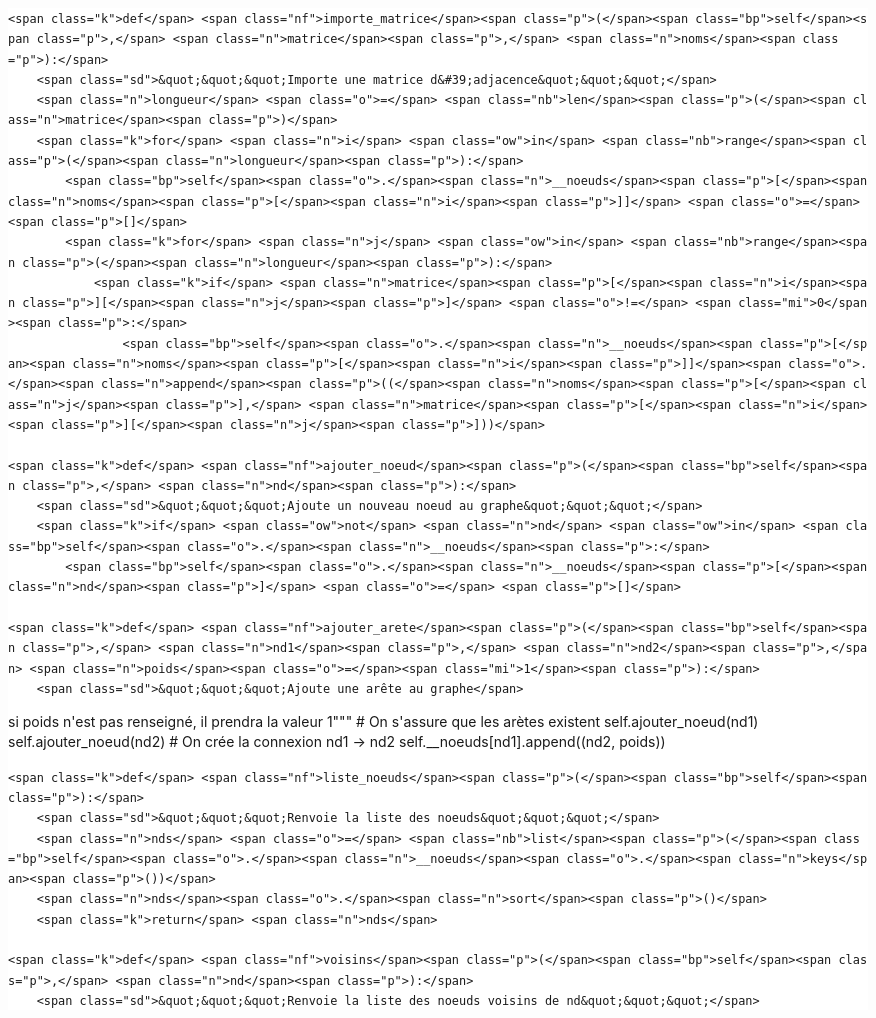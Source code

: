     <span class="k">def</span> <span class="nf">importe_matrice</span><span class="p">(</span><span class="bp">self</span><span class="p">,</span> <span class="n">matrice</span><span class="p">,</span> <span class="n">noms</span><span class="p">):</span>
        <span class="sd">&quot;&quot;&quot;Importe une matrice d&#39;adjacence&quot;&quot;&quot;</span>
        <span class="n">longueur</span> <span class="o">=</span> <span class="nb">len</span><span class="p">(</span><span class="n">matrice</span><span class="p">)</span>
        <span class="k">for</span> <span class="n">i</span> <span class="ow">in</span> <span class="nb">range</span><span class="p">(</span><span class="n">longueur</span><span class="p">):</span>
            <span class="bp">self</span><span class="o">.</span><span class="n">__noeuds</span><span class="p">[</span><span class="n">noms</span><span class="p">[</span><span class="n">i</span><span class="p">]]</span> <span class="o">=</span> <span class="p">[]</span>
            <span class="k">for</span> <span class="n">j</span> <span class="ow">in</span> <span class="nb">range</span><span class="p">(</span><span class="n">longueur</span><span class="p">):</span>
                <span class="k">if</span> <span class="n">matrice</span><span class="p">[</span><span class="n">i</span><span class="p">][</span><span class="n">j</span><span class="p">]</span> <span class="o">!=</span> <span class="mi">0</span><span class="p">:</span>
                    <span class="bp">self</span><span class="o">.</span><span class="n">__noeuds</span><span class="p">[</span><span class="n">noms</span><span class="p">[</span><span class="n">i</span><span class="p">]]</span><span class="o">.</span><span class="n">append</span><span class="p">((</span><span class="n">noms</span><span class="p">[</span><span class="n">j</span><span class="p">],</span> <span class="n">matrice</span><span class="p">[</span><span class="n">i</span><span class="p">][</span><span class="n">j</span><span class="p">]))</span>
    
    <span class="k">def</span> <span class="nf">ajouter_noeud</span><span class="p">(</span><span class="bp">self</span><span class="p">,</span> <span class="n">nd</span><span class="p">):</span>
        <span class="sd">&quot;&quot;&quot;Ajoute un nouveau noeud au graphe&quot;&quot;&quot;</span>
        <span class="k">if</span> <span class="ow">not</span> <span class="n">nd</span> <span class="ow">in</span> <span class="bp">self</span><span class="o">.</span><span class="n">__noeuds</span><span class="p">:</span>
            <span class="bp">self</span><span class="o">.</span><span class="n">__noeuds</span><span class="p">[</span><span class="n">nd</span><span class="p">]</span> <span class="o">=</span> <span class="p">[]</span>
    
    <span class="k">def</span> <span class="nf">ajouter_arete</span><span class="p">(</span><span class="bp">self</span><span class="p">,</span> <span class="n">nd1</span><span class="p">,</span> <span class="n">nd2</span><span class="p">,</span> <span class="n">poids</span><span class="o">=</span><span class="mi">1</span><span class="p">):</span>
        <span class="sd">&quot;&quot;&quot;Ajoute une arête au graphe</span>
<span class="sd">        si poids n&#39;est pas renseigné, il prendra la valeur 1&quot;&quot;&quot;</span>
        <span class="c1"># On s&#39;assure que les arètes existent</span>
        <span class="bp">self</span><span class="o">.</span><span class="n">ajouter_noeud</span><span class="p">(</span><span class="n">nd1</span><span class="p">)</span>
        <span class="bp">self</span><span class="o">.</span><span class="n">ajouter_noeud</span><span class="p">(</span><span class="n">nd2</span><span class="p">)</span>
        <span class="c1"># On crée la connexion nd1 -&gt; nd2</span>
        <span class="bp">self</span><span class="o">.</span><span class="n">__noeuds</span><span class="p">[</span><span class="n">nd1</span><span class="p">]</span><span class="o">.</span><span class="n">append</span><span class="p">((</span><span class="n">nd2</span><span class="p">,</span> <span class="n">poids</span><span class="p">))</span>
    
    <span class="k">def</span> <span class="nf">liste_noeuds</span><span class="p">(</span><span class="bp">self</span><span class="p">):</span>
        <span class="sd">&quot;&quot;&quot;Renvoie la liste des noeuds&quot;&quot;&quot;</span>
        <span class="n">nds</span> <span class="o">=</span> <span class="nb">list</span><span class="p">(</span><span class="bp">self</span><span class="o">.</span><span class="n">__noeuds</span><span class="o">.</span><span class="n">keys</span><span class="p">())</span>
        <span class="n">nds</span><span class="o">.</span><span class="n">sort</span><span class="p">()</span>
        <span class="k">return</span> <span class="n">nds</span>
    
    <span class="k">def</span> <span class="nf">voisins</span><span class="p">(</span><span class="bp">self</span><span class="p">,</span> <span class="n">nd</span><span class="p">):</span>
        <span class="sd">&quot;&quot;&quot;Renvoie la liste des noeuds voisins de nd&quot;&quot;&quot;</span>